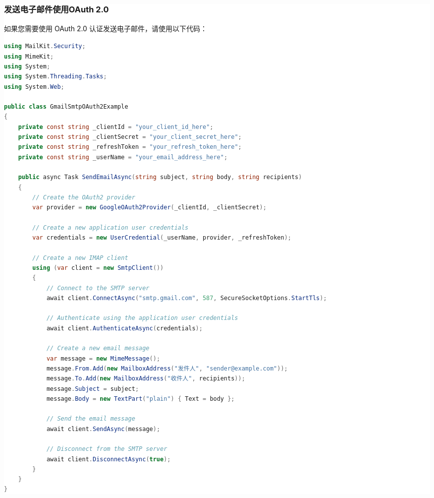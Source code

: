 ### 发送电子邮件使用OAuth 2.0

如果您需要使用 OAuth 2.0 认证发送电子邮件，请使用以下代码：

```csharp
using MailKit.Security;
using MimeKit;
using System;
using System.Threading.Tasks;
using System.Web;

public class GmailSmtpOAuth2Example
{
    private const string _clientId = "your_client_id_here";
    private const string _clientSecret = "your_client_secret_here";
    private const string _refreshToken = "your_refresh_token_here";
    private const string _userName = "your_email_address_here";

    public async Task SendEmailAsync(string subject, string body, string recipients)
    {
        // Create the OAuth2 provider
        var provider = new GoogleOAuth2Provider(_clientId, _clientSecret);

        // Create a new application user credentials
        var credentials = new UserCredential(_userName, provider, _refreshToken);

        // Create a new IMAP client
        using (var client = new SmtpClient())
        {
            // Connect to the SMTP server
            await client.ConnectAsync("smtp.gmail.com", 587, SecureSocketOptions.StartTls);

            // Authenticate using the application user credentials
            await client.AuthenticateAsync(credentials);

            // Create a new email message
            var message = new MimeMessage();
            message.From.Add(new MailboxAddress("发件人", "sender@example.com"));
            message.To.Add(new MailboxAddress("收件人", recipients));
            message.Subject = subject;
            message.Body = new TextPart("plain") { Text = body };

            // Send the email message
            await client.SendAsync(message);

            // Disconnect from the SMTP server
            await client.DisconnectAsync(true);
        }
    }
}
```
